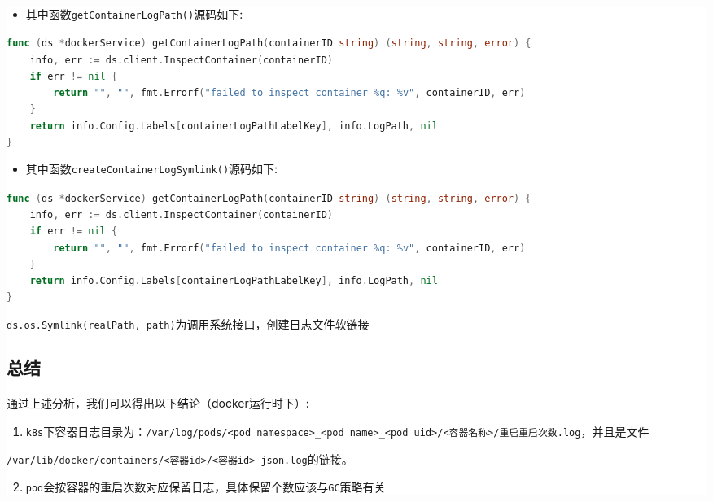 - 其中函数`getContainerLogPath()`源码如下:

```go
func (ds *dockerService) getContainerLogPath(containerID string) (string, string, error) {
    info, err := ds.client.InspectContainer(containerID)
    if err != nil {
        return "", "", fmt.Errorf("failed to inspect container %q: %v", containerID, err)
    }
    return info.Config.Labels[containerLogPathLabelKey], info.LogPath, nil
}
```

- 其中函数`createContainerLogSymlink()`源码如下:

```go
func (ds *dockerService) getContainerLogPath(containerID string) (string, string, error) {
	info, err := ds.client.InspectContainer(containerID)
	if err != nil {
		return "", "", fmt.Errorf("failed to inspect container %q: %v", containerID, err)
	}
	return info.Config.Labels[containerLogPathLabelKey], info.LogPath, nil
}
```

`ds.os.Symlink(realPath, path)`为调用系统接口，创建日志文件软链接

## 总结

通过上述分析，我们可以得出以下结论（docker运行时下）:

1. `k8s`下容器日志目录为：`/var/log/pods/<pod namespace>_<pod name>_<pod uid>/<容器名称>/重启重启次数.log`，并且是文件

`/var/lib/docker/containers/<容器id>/<容器id>-json.log`的链接。

2. `pod`会按容器的重启次数对应保留日志，具体保留个数应该与`GC`策略有关